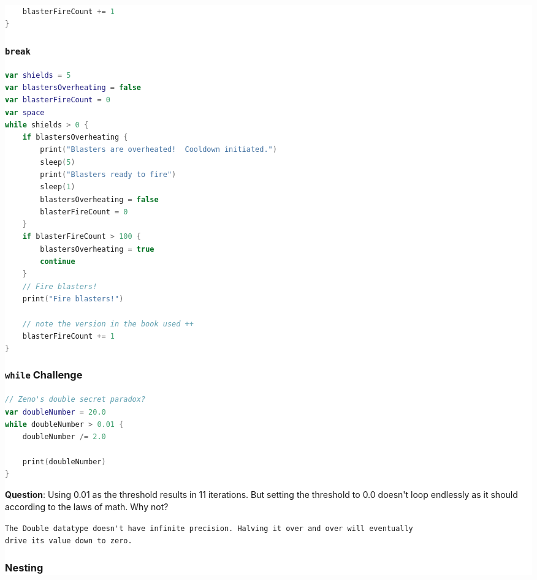 ```swift
    blasterFireCount += 1
}
```

### ```break```

```swift
var shields = 5
var blastersOverheating = false
var blasterFireCount = 0
var space
while shields > 0 {
    if blastersOverheating {
        print("Blasters are overheated!  Cooldown initiated.")
        sleep(5)
        print("Blasters ready to fire")
        sleep(1)
        blastersOverheating = false
        blasterFireCount = 0
    }
    if blasterFireCount > 100 {
        blastersOverheating = true
        continue
    }
    // Fire blasters!
    print("Fire blasters!")
    
    // note the version in the book used ++
    blasterFireCount += 1
}
```

### ```while``` Challenge

```swift
// Zeno's double secret paradox?
var doubleNumber = 20.0
while doubleNumber > 0.01 {
    doubleNumber /= 2.0
    
    print(doubleNumber)
}
```
**Question**: Using 0.01 as the threshold results in 11 iterations. But setting the
threshold to 0.0 doesn't loop endlessly as it should according to the laws of math. Why not?

```
The Double datatype doesn't have infinite precision. Halving it over and over will eventually
drive its value down to zero.
```

### Nesting
